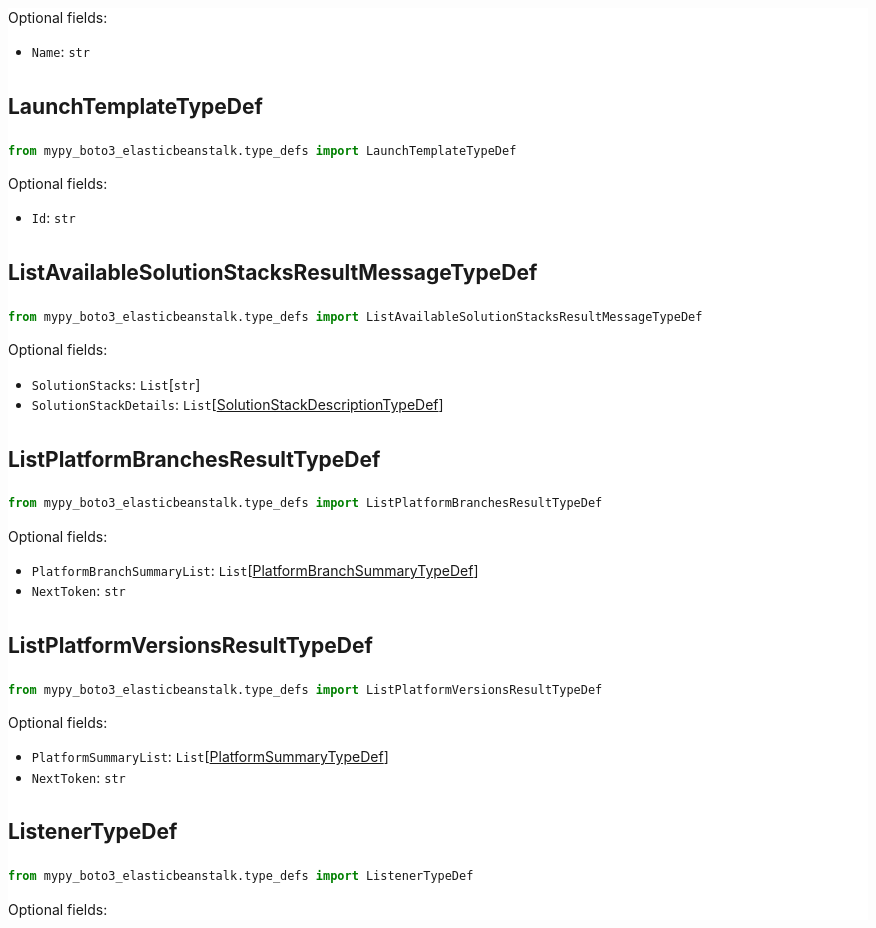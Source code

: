 Optional fields:

- `Name`: `str`

## LaunchTemplateTypeDef

```python
from mypy_boto3_elasticbeanstalk.type_defs import LaunchTemplateTypeDef
```

Optional fields:

- `Id`: `str`

## ListAvailableSolutionStacksResultMessageTypeDef

```python
from mypy_boto3_elasticbeanstalk.type_defs import ListAvailableSolutionStacksResultMessageTypeDef
```

Optional fields:

- `SolutionStacks`: `List`\[`str`\]
- `SolutionStackDetails`:
  `List`\[[SolutionStackDescriptionTypeDef](./type_defs.md#solutionstackdescriptiontypedef)\]

## ListPlatformBranchesResultTypeDef

```python
from mypy_boto3_elasticbeanstalk.type_defs import ListPlatformBranchesResultTypeDef
```

Optional fields:

- `PlatformBranchSummaryList`:
  `List`\[[PlatformBranchSummaryTypeDef](./type_defs.md#platformbranchsummarytypedef)\]
- `NextToken`: `str`

## ListPlatformVersionsResultTypeDef

```python
from mypy_boto3_elasticbeanstalk.type_defs import ListPlatformVersionsResultTypeDef
```

Optional fields:

- `PlatformSummaryList`:
  `List`\[[PlatformSummaryTypeDef](./type_defs.md#platformsummarytypedef)\]
- `NextToken`: `str`

## ListenerTypeDef

```python
from mypy_boto3_elasticbeanstalk.type_defs import ListenerTypeDef
```

Optional fields:
